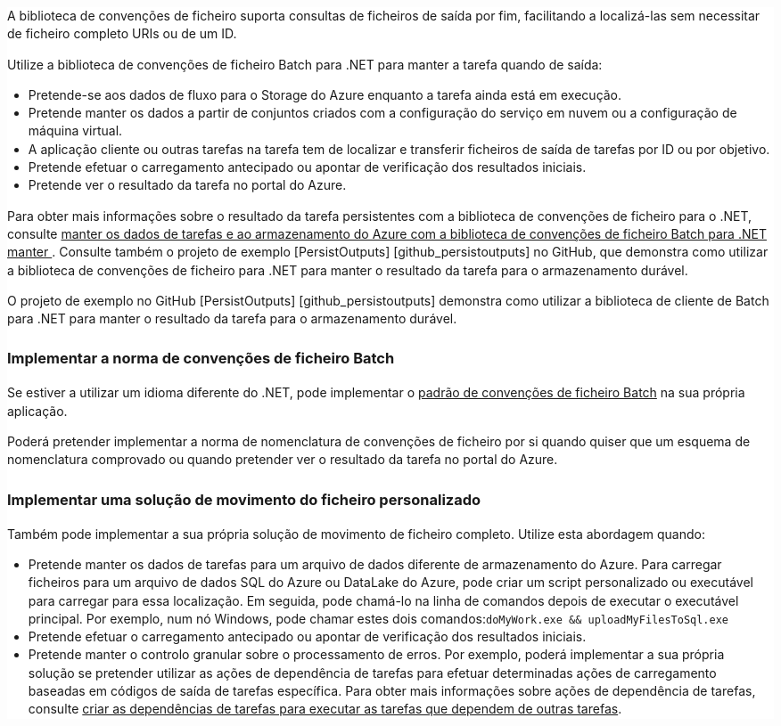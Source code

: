 A biblioteca de convenções de ficheiro suporta consultas de ficheiros de saída por fim, facilitando a localizá-las sem necessitar de ficheiro completo URIs ou de um ID. 

Utilize a biblioteca de convenções de ficheiro Batch para .NET para manter a tarefa quando de saída:

- Pretende-se aos dados de fluxo para o Storage do Azure enquanto a tarefa ainda está em execução.
- Pretende manter os dados a partir de conjuntos criados com a configuração do serviço em nuvem ou a configuração de máquina virtual.
- A aplicação cliente ou outras tarefas na tarefa tem de localizar e transferir ficheiros de saída de tarefas por ID ou por objetivo. 
- Pretende efetuar o carregamento antecipado ou apontar de verificação dos resultados iniciais.
- Pretende ver o resultado da tarefa no portal do Azure.

Para obter mais informações sobre o resultado da tarefa persistentes com a biblioteca de convenções de ficheiro para o .NET, consulte [manter os dados de tarefas e ao armazenamento do Azure com a biblioteca de convenções de ficheiro Batch para .NET manter ](batch-task-output-file-conventions.md). Consulte também o projeto de exemplo [PersistOutputs] [github_persistoutputs] no GitHub, que demonstra como utilizar a biblioteca de convenções de ficheiro para .NET para manter o resultado da tarefa para o armazenamento durável.

O projeto de exemplo no GitHub [PersistOutputs] [github_persistoutputs] demonstra como utilizar a biblioteca de cliente de Batch para .NET para manter o resultado da tarefa para o armazenamento durável.

### <a name="implement-the-batch-file-conventions-standard"></a>Implementar a norma de convenções de ficheiro Batch

Se estiver a utilizar um idioma diferente do .NET, pode implementar o [padrão de convenções de ficheiro Batch](https://github.com/Azure/azure-sdk-for-net/tree/vs17Dev/src/SDKs/Batch/Support/FileConventions#conventions) na sua própria aplicação. 

Poderá pretender implementar a norma de nomenclatura de convenções de ficheiro por si quando quiser que um esquema de nomenclatura comprovado ou quando pretender ver o resultado da tarefa no portal do Azure.

### <a name="implement-a-custom-file-movement-solution"></a>Implementar uma solução de movimento do ficheiro personalizado

Também pode implementar a sua própria solução de movimento de ficheiro completo. Utilize esta abordagem quando:

- Pretende manter os dados de tarefas para um arquivo de dados diferente de armazenamento do Azure. Para carregar ficheiros para um arquivo de dados SQL do Azure ou DataLake do Azure, pode criar um script personalizado ou executável para carregar para essa localização. Em seguida, pode chamá-lo na linha de comandos depois de executar o executável principal. Por exemplo, num nó Windows, pode chamar estes dois comandos:`doMyWork.exe && uploadMyFilesToSql.exe`
- Pretende efetuar o carregamento antecipado ou apontar de verificação dos resultados iniciais.
- Pretende manter o controlo granular sobre o processamento de erros. Por exemplo, poderá implementar a sua própria solução se pretender utilizar as ações de dependência de tarefas para efetuar determinadas ações de carregamento baseadas em códigos de saída de tarefas específica. Para obter mais informações sobre ações de dependência de tarefas, consulte [criar as dependências de tarefas para executar as tarefas que dependem de outras tarefas](batch-task-dependencies.md). 


[nuget_package]: https://www.nuget.org/packages/Microsoft.Azure.Batch.Conventions.Files
[portal]: https://portal.azure.com
[storage_explorer]: http://storageexplorer.com/